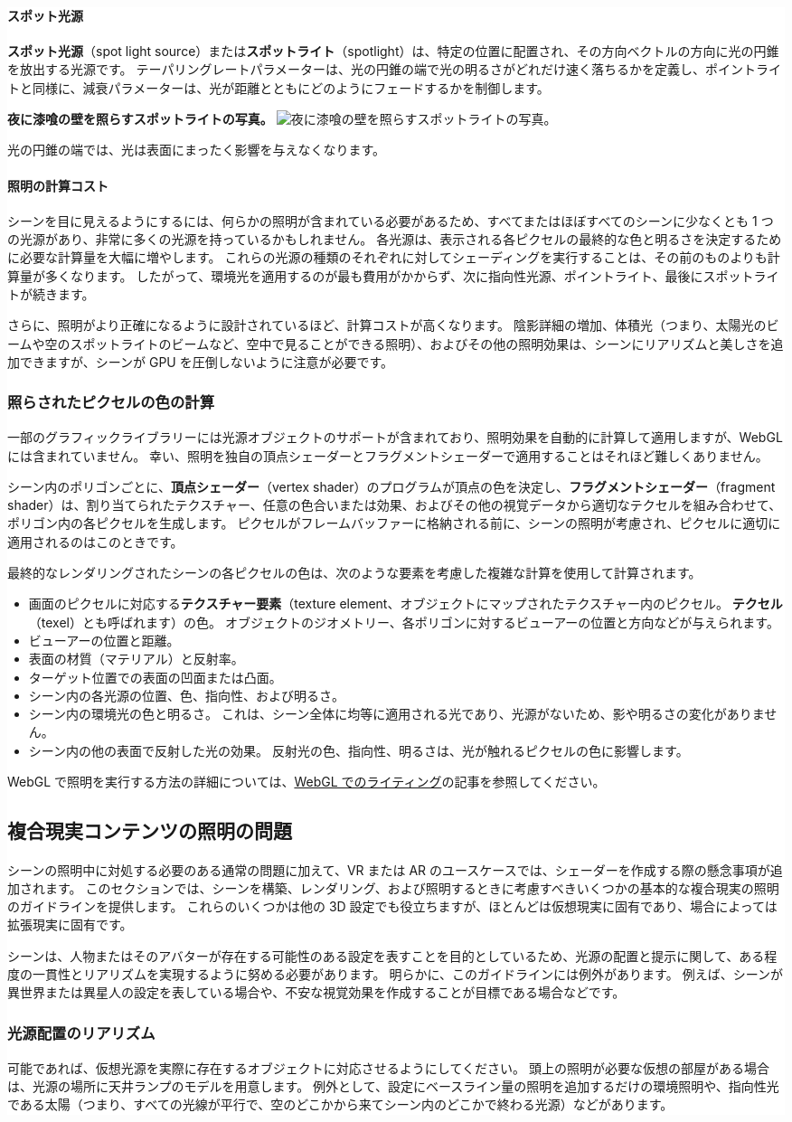 #### スポット光源

**スポット光源**（spot light source）または**スポットライト**（spotlight）は、特定の位置に配置され、その方向ベクトルの方向に光の円錐を放出する光源です。 テーパリングレートパラメーターは、光の円錐の端で光の明るさがどれだけ速く落ちるかを定義し、ポイントライトと同様に、減衰パラメーターは、光が距離とともにどのようにフェードするかを制御します。

**夜に漆喰の壁を照らすスポットライトの写真。**
![夜に漆喰の壁を照らすスポットライトの写真。](spotlight-on-stucco.jpg)

光の円錐の端では、光は表面にまったく影響を与えなくなります。

#### 照明の計算コスト

シーンを目に見えるようにするには、何らかの照明が含まれている必要があるため、すべてまたはほぼすべてのシーンに少なくとも 1 つの光源があり、非常に多くの光源を持っているかもしれません。 各光源は、表示される各ピクセルの最終的な色と明るさを決定するために必要な計算量を大幅に増やします。 これらの光源の種類のそれぞれに対してシェーディングを実行することは、その前のものよりも計算量が多くなります。 したがって、環境光を適用するのが最も費用がかからず、次に指向性光源、ポイントライト、最後にスポットライトが続きます。

さらに、照明がより正確になるように設計されているほど、計算コストが高くなります。 陰影詳細の増加、体積光（つまり、太陽光のビームや空のスポットライトのビームなど、空中で見ることができる照明）、およびその他の照明効果は、シーンにリアリズムと美しさを追加できますが、シーンが GPU を圧倒しないように注意が必要です。

### 照らされたピクセルの色の計算

一部のグラフィックライブラリーには光源オブジェクトのサポートが含まれており、照明効果を自動的に計算して適用しますが、WebGL には含まれていません。 幸い、照明を独自の頂点シェーダーとフラグメントシェーダーで適用することはそれほど難しくありません。

シーン内のポリゴンごとに、**頂点シェーダー**（vertex shader）のプログラムが頂点の色を決定し、**フラグメントシェーダー**（fragment shader）は、割り当てられたテクスチャー、任意の色合いまたは効果、およびその他の視覚データから適切なテクセルを組み合わせて、ポリゴン内の各ピクセルを生成します。 ピクセルがフレームバッファーに格納される前に、シーンの照明が考慮され、ピクセルに適切に適用されるのはこのときです。

最終的なレンダリングされたシーンの各ピクセルの色は、次のような要素を考慮した複雑な計算を使用して計算されます。

- 画面のピクセルに対応する**テクスチャー要素**（texture element、オブジェクトにマップされたテクスチャー内のピクセル。 **テクセル**（texel）とも呼ばれます）の色。 オブジェクトのジオメトリー、各ポリゴンに対するビューアーの位置と方向などが与えられます。
- ビューアーの位置と距離。
- 表面の材質（マテリアル）と反射率。
- ターゲット位置での表面の凹面または凸面。
- シーン内の各光源の位置、色、指向性、および明るさ。
- シーン内の環境光の色と明るさ。 これは、シーン全体に均等に適用される光であり、光源がないため、影や明るさの変化がありません。
- シーン内の他の表面で反射した光の効果。 反射光の色、指向性、明るさは、光が触れるピクセルの色に影響します。

WebGL で照明を実行する方法の詳細については、[WebGL でのライティング](/ja/docs/Web/API/WebGL_API/Tutorial/Lighting_in_WebGL)の記事を参照してください。

## 複合現実コンテンツの照明の問題

シーンの照明中に対処する必要のある通常の問題に加えて、VR または AR のユースケースでは、シェーダーを作成する際の懸念事項が追加されます。 このセクションでは、シーンを構築、レンダリング、および照明するときに考慮すべきいくつかの基本的な複合現実の照明のガイドラインを提供します。 これらのいくつかは他の 3D 設定でも役立ちますが、ほとんどは仮想現実に固有であり、場合によっては拡張現実に固有です。

シーンは、人物またはそのアバターが存在する可能性のある設定を表すことを目的としているため、光源の配置と提示に関して、ある程度の一貫性とリアリズムを実現するように努める必要があります。 明らかに、このガイドラインには例外があります。 例えば、シーンが異世界または異星人の設定を表している場合や、不安な視覚効果を作成することが目標である場合などです。

### 光源配置のリアリズム

可能であれば、仮想光源を実際に存在するオブジェクトに対応させるようにしてください。 頭上の照明が必要な仮想の部屋がある場合は、光源の場所に天井ランプのモデルを用意します。 例外として、設定にベースライン量の照明を追加するだけの環境照明や、指向性光である太陽（つまり、すべての光線が平行で、空のどこかから来てシーン内のどこかで終わる光源）などがあります。
